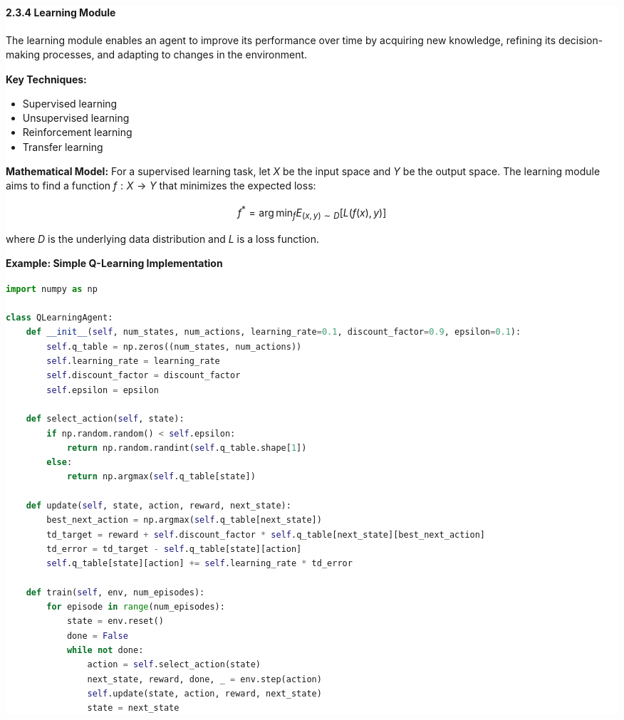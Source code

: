 #### 2.3.4 Learning Module

The learning module enables an agent to improve its performance over time by acquiring new knowledge, refining its decision-making processes, and adapting to changes in the environment.

**Key Techniques:**
- Supervised learning
- Unsupervised learning
- Reinforcement learning
- Transfer learning

**Mathematical Model:**
For a supervised learning task, let $X$ be the input space and $Y$ be the output space. The learning module aims to find a function $f: X \rightarrow Y$ that minimizes the expected loss:

$$f^* = \arg\min_f E_{(x,y)\sim D}[L(f(x), y)]$$

where $D$ is the underlying data distribution and $L$ is a loss function.

**Example: Simple Q-Learning Implementation**

```python
import numpy as np

class QLearningAgent:
    def __init__(self, num_states, num_actions, learning_rate=0.1, discount_factor=0.9, epsilon=0.1):
        self.q_table = np.zeros((num_states, num_actions))
        self.learning_rate = learning_rate
        self.discount_factor = discount_factor
        self.epsilon = epsilon
    
    def select_action(self, state):
        if np.random.random() < self.epsilon:
            return np.random.randint(self.q_table.shape[1])
        else:
            return np.argmax(self.q_table[state])
    
    def update(self, state, action, reward, next_state):
        best_next_action = np.argmax(self.q_table[next_state])
        td_target = reward + self.discount_factor * self.q_table[next_state][best_next_action]
        td_error = td_target - self.q_table[state][action]
        self.q_table[state][action] += self.learning_rate * td_error
    
    def train(self, env, num_episodes):
        for episode in range(num_episodes):
            state = env.reset()
            done = False
            while not done:
                action = self.select_action(state)
                next_state, reward, done, _ = env.step(action)
                self.update(state, action, reward, next_state)
                state = next_state
```
